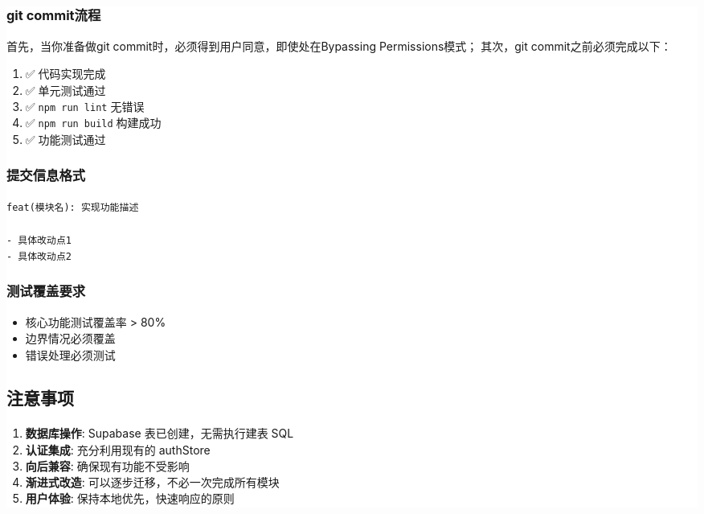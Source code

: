### git commit流程
首先，当你准备做git commit时，必须得到用户同意，即使处在Bypassing Permissions模式；
其次，git commit之前必须完成以下：
1. ✅ 代码实现完成
2. ✅ 单元测试通过
3. ✅ `npm run lint` 无错误
4. ✅ `npm run build` 构建成功
5. ✅ 功能测试通过

### 提交信息格式
```
feat(模块名): 实现功能描述

- 具体改动点1
- 具体改动点2
```

### 测试覆盖要求
- 核心功能测试覆盖率 > 80%
- 边界情况必须覆盖
- 错误处理必须测试

## 注意事项

1. **数据库操作**: Supabase 表已创建，无需执行建表 SQL
2. **认证集成**: 充分利用现有的 authStore
3. **向后兼容**: 确保现有功能不受影响
4. **渐进式改造**: 可以逐步迁移，不必一次完成所有模块
5. **用户体验**: 保持本地优先，快速响应的原则

